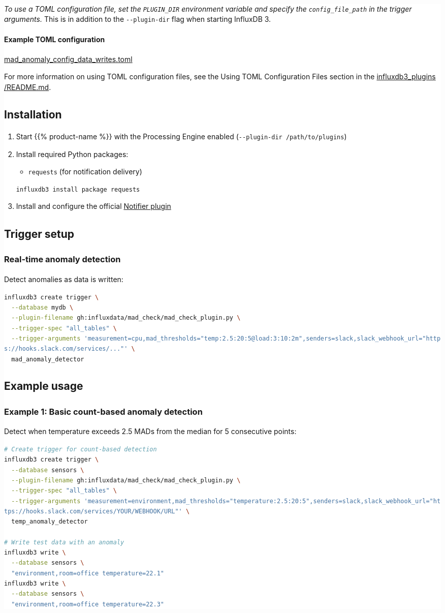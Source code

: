 *To use a TOML configuration file, set the `PLUGIN_DIR` environment variable and specify the `config_file_path` in the trigger arguments.* This is in addition to the `--plugin-dir` flag when starting InfluxDB 3.

#### Example TOML configuration

[mad_anomaly_config_data_writes.toml](https://github.com/influxdata/influxdb3_plugins/blob/master/influxdata/mad_check/mad_anomaly_config_data_writes.toml)

For more information on using TOML configuration files, see the Using TOML Configuration Files section in the [influxdb3_plugins
/README.md](https://github.com/influxdata/influxdb3_plugins/blob/master/README.md).

## Installation

1. Start {{% product-name %}} with the Processing Engine enabled (`--plugin-dir /path/to/plugins`)

2. Install required Python packages:
   
   - `requests` (for notification delivery)

   ```bash
   influxdb3 install package requests
   ```

3. Install and configure the official [Notifier plugin](https://github.com/influxdata/influxdb3_plugins/tree/main/influxdata/notifier)

## Trigger setup

### Real-time anomaly detection

Detect anomalies as data is written:

```bash
influxdb3 create trigger \
  --database mydb \
  --plugin-filename gh:influxdata/mad_check/mad_check_plugin.py \
  --trigger-spec "all_tables" \
  --trigger-arguments 'measurement=cpu,mad_thresholds="temp:2.5:20:5@load:3:10:2m",senders=slack,slack_webhook_url="https://hooks.slack.com/services/..."' \
  mad_anomaly_detector
```

## Example usage

### Example 1: Basic count-based anomaly detection

Detect when temperature exceeds 2.5 MADs from the median for 5 consecutive points:

```bash
# Create trigger for count-based detection
influxdb3 create trigger \
  --database sensors \
  --plugin-filename gh:influxdata/mad_check/mad_check_plugin.py \
  --trigger-spec "all_tables" \
  --trigger-arguments 'measurement=environment,mad_thresholds="temperature:2.5:20:5",senders=slack,slack_webhook_url="https://hooks.slack.com/services/YOUR/WEBHOOK/URL"' \
  temp_anomaly_detector

# Write test data with an anomaly
influxdb3 write \
  --database sensors \
  "environment,room=office temperature=22.1"
influxdb3 write \
  --database sensors \
  "environment,room=office temperature=22.3"
```